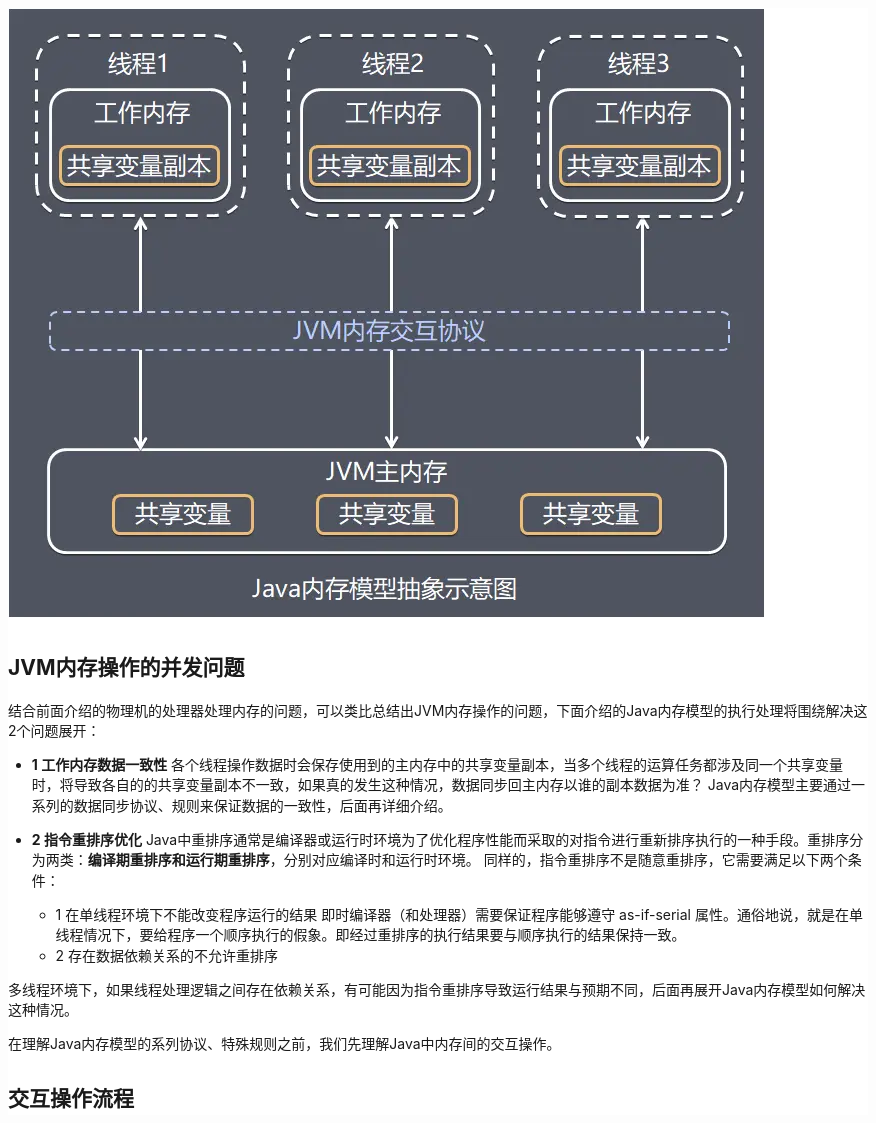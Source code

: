 ![](_assets/1672b9fc5988f121~tplv-t2oaga2asx-jj-mark!3024!0!0!0!q75.awebp.webp)

JVM内存操作的并发问题
------------

结合前面介绍的物理机的处理器处理内存的问题，可以类比总结出JVM内存操作的问题，下面介绍的Java内存模型的执行处理将围绕解决这2个问题展开：

*   **1 工作内存数据一致性** 各个线程操作数据时会保存使用到的主内存中的共享变量副本，当多个线程的运算任务都涉及同一个共享变量时，将导致各自的的共享变量副本不一致，如果真的发生这种情况，数据同步回主内存以谁的副本数据为准？ Java内存模型主要通过一系列的数据同步协议、规则来保证数据的一致性，后面再详细介绍。
    
*   **2 指令重排序优化** Java中重排序通常是编译器或运行时环境为了优化程序性能而采取的对指令进行重新排序执行的一种手段。重排序分为两类：**编译期重排序和运行期重排序**，分别对应编译时和运行时环境。 同样的，指令重排序不是随意重排序，它需要满足以下两个条件：
    
    *   1 在单线程环境下不能改变程序运行的结果 即时编译器（和处理器）需要保证程序能够遵守 as-if-serial 属性。通俗地说，就是在单线程情况下，要给程序一个顺序执行的假象。即经过重排序的执行结果要与顺序执行的结果保持一致。
    *   2 存在数据依赖关系的不允许重排序

多线程环境下，如果线程处理逻辑之间存在依赖关系，有可能因为指令重排序导致运行结果与预期不同，后面再展开Java内存模型如何解决这种情况。

在理解Java内存模型的系列协议、特殊规则之前，我们先理解Java中内存间的交互操作。

交互操作流程
------
